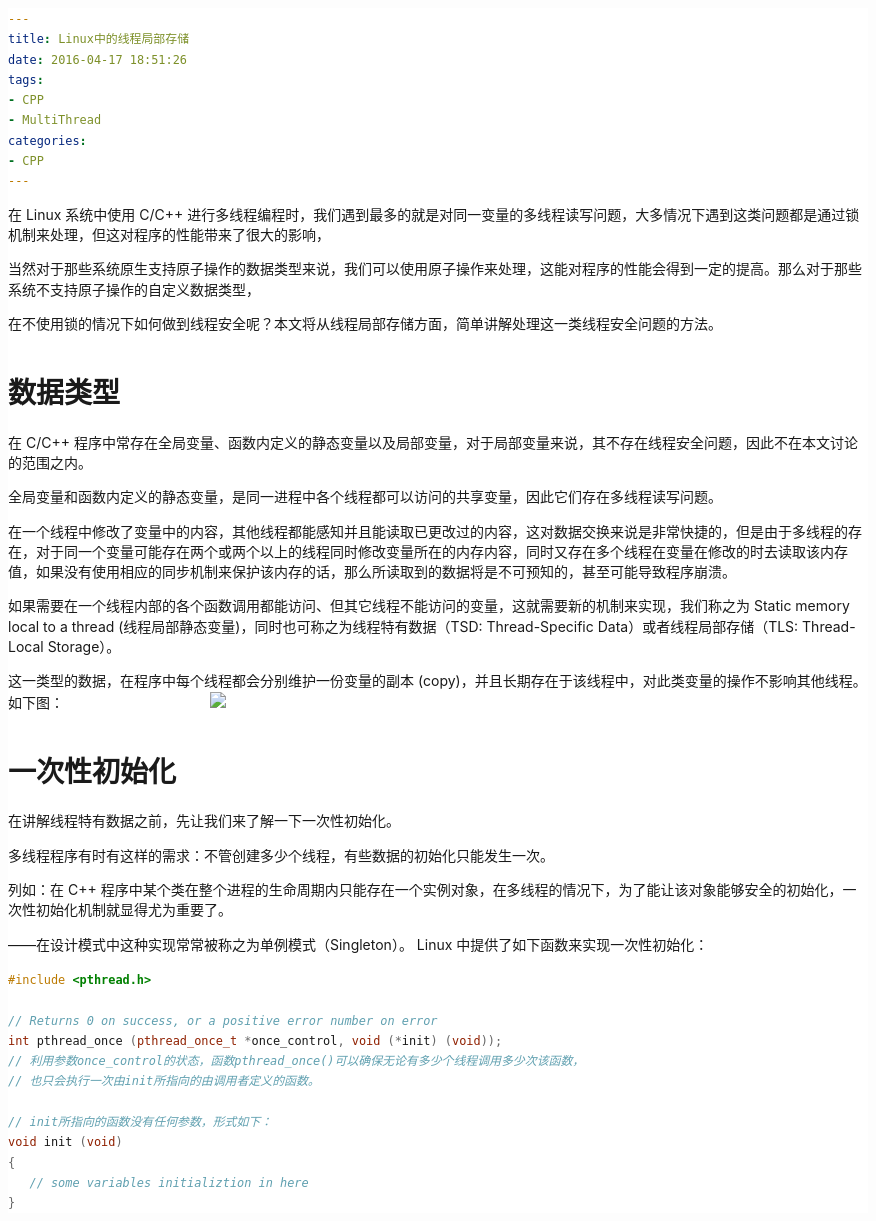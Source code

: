 ```yaml
---
title: Linux中的线程局部存储
date: 2016-04-17 18:51:26
tags: 
- CPP
- MultiThread
categories:
- CPP
---
```





在 Linux 系统中使用 C/C++ 进行多线程编程时，我们遇到最多的就是对同一变量的多线程读写问题，大多情况下遇到这类问题都是通过锁机制来处理，但这对程序的性能带来了很大的影响，

当然对于那些系统原生支持原子操作的数据类型来说，我们可以使用原子操作来处理，这能对程序的性能会得到一定的提高。那么对于那些系统不支持原子操作的自定义数据类型，

在不使用锁的情况下如何做到线程安全呢？本文将从线程局部存储方面，简单讲解处理这一类线程安全问题的方法。

# 数据类型   

在 C/C++ 程序中常存在全局变量、函数内定义的静态变量以及局部变量，对于局部变量来说，其不存在线程安全问题，因此不在本文讨论的范围之内。

全局变量和函数内定义的静态变量，是同一进程中各个线程都可以访问的共享变量，因此它们存在多线程读写问题。

在一个线程中修改了变量中的内容，其他线程都能感知并且能读取已更改过的内容，这对数据交换来说是非常快捷的，但是由于多线程的存在，对于同一个变量可能存在两个或两个以上的线程同时修改变量所在的内存内容，同时又存在多个线程在变量在修改的时去读取该内存值，如果没有使用相应的同步机制来保护该内存的话，那么所读取到的数据将是不可预知的，甚至可能导致程序崩溃。

如果需要在一个线程内部的各个函数调用都能访问、但其它线程不能访问的变量，这就需要新的机制来实现，我们称之为 Static memory local to a thread (线程局部静态变量)，同时也可称之为线程特有数据（TSD: Thread-Specific Data）或者线程局部存储（TLS: Thread-Local Storage）。

这一类型的数据，在程序中每个线程都会分别维护一份变量的副本 (copy)，并且长期存在于该线程中，对此类变量的操作不影响其他线程。
如下图：                                    
![](https://img-blog.csdn.net/20140521140749687?watermark/2/text/aHR0cDovL2Jsb2cuY3Nkbi5uZXQvY3l3b3Nw/font/5a6L5L2T/fontsize/400/fill/I0JBQkFCMA==/dissolve/70/gravity/SouthEast)


# 一次性初始化 

在讲解线程特有数据之前，先让我们来了解一下一次性初始化。

多线程程序有时有这样的需求：不管创建多少个线程，有些数据的初始化只能发生一次。

列如：在 C++ 程序中某个类在整个进程的生命周期内只能存在一个实例对象，在多线程的情况下，为了能让该对象能够安全的初始化，一次性初始化机制就显得尤为重要了。

——在设计模式中这种实现常常被称之为单例模式（Singleton）。
Linux 中提供了如下函数来实现一次性初始化：

``` c++
#include <pthread.h>

// Returns 0 on success, or a positive error number on error
int pthread_once (pthread_once_t *once_control, void (*init) (void));
// 利用参数once_control的状态，函数pthread_once()可以确保无论有多少个线程调用多少次该函数，
// 也只会执行一次由init所指向的由调用者定义的函数。

// init所指向的函数没有任何参数，形式如下：
void init (void)
{
   // some variables initializtion in here
}
```

